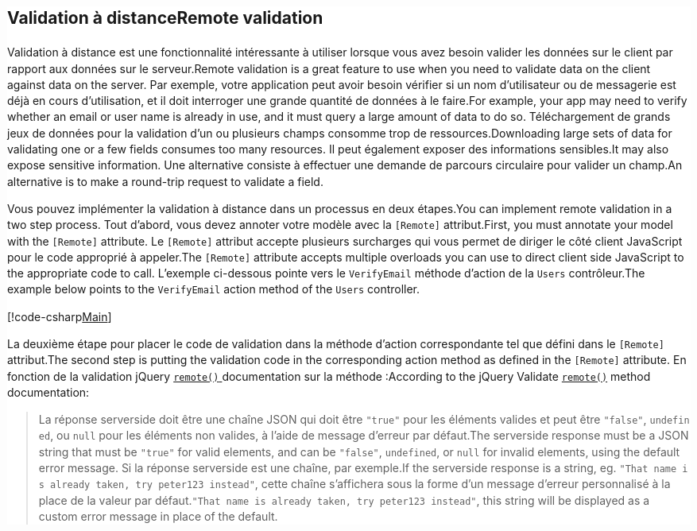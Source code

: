 ## <a name="remote-validation"></a><span data-ttu-id="eb568-226">Validation à distance</span><span class="sxs-lookup"><span data-stu-id="eb568-226">Remote validation</span></span>

<span data-ttu-id="eb568-227">Validation à distance est une fonctionnalité intéressante à utiliser lorsque vous avez besoin valider les données sur le client par rapport aux données sur le serveur.</span><span class="sxs-lookup"><span data-stu-id="eb568-227">Remote validation is a great feature to use when you need to validate data on the client against data on the server.</span></span> <span data-ttu-id="eb568-228">Par exemple, votre application peut avoir besoin vérifier si un nom d’utilisateur ou de messagerie est déjà en cours d’utilisation, et il doit interroger une grande quantité de données à le faire.</span><span class="sxs-lookup"><span data-stu-id="eb568-228">For example, your app may need to verify whether an email or user name is already in use, and it must query a large amount of data to do so.</span></span> <span data-ttu-id="eb568-229">Téléchargement de grands jeux de données pour la validation d’un ou plusieurs champs consomme trop de ressources.</span><span class="sxs-lookup"><span data-stu-id="eb568-229">Downloading large sets of data for validating one or a few fields consumes too many resources.</span></span> <span data-ttu-id="eb568-230">Il peut également exposer des informations sensibles.</span><span class="sxs-lookup"><span data-stu-id="eb568-230">It may also expose sensitive information.</span></span> <span data-ttu-id="eb568-231">Une alternative consiste à effectuer une demande de parcours circulaire pour valider un champ.</span><span class="sxs-lookup"><span data-stu-id="eb568-231">An alternative is to make a round-trip request to validate a field.</span></span>

<span data-ttu-id="eb568-232">Vous pouvez implémenter la validation à distance dans un processus en deux étapes.</span><span class="sxs-lookup"><span data-stu-id="eb568-232">You can implement remote validation in a two step process.</span></span> <span data-ttu-id="eb568-233">Tout d’abord, vous devez annoter votre modèle avec la `[Remote]` attribut.</span><span class="sxs-lookup"><span data-stu-id="eb568-233">First, you must annotate your model with the `[Remote]` attribute.</span></span> <span data-ttu-id="eb568-234">Le `[Remote]` attribut accepte plusieurs surcharges qui vous permet de diriger le côté client JavaScript pour le code approprié à appeler.</span><span class="sxs-lookup"><span data-stu-id="eb568-234">The `[Remote]` attribute accepts multiple overloads you can use to direct client side JavaScript to the appropriate code to call.</span></span> <span data-ttu-id="eb568-235">L’exemple ci-dessous pointe vers le `VerifyEmail` méthode d’action de la `Users` contrôleur.</span><span class="sxs-lookup"><span data-stu-id="eb568-235">The example below points to the `VerifyEmail` action method of the `Users` controller.</span></span>

[!code-csharp[Main](validation/sample/User.cs?range=7-8)]

<span data-ttu-id="eb568-236">La deuxième étape pour placer le code de validation dans la méthode d’action correspondante tel que défini dans le `[Remote]` attribut.</span><span class="sxs-lookup"><span data-stu-id="eb568-236">The second step is putting the validation code in the corresponding action method as defined in the `[Remote]` attribute.</span></span> <span data-ttu-id="eb568-237">En fonction de la validation jQuery [ `remote()` ](https://jqueryvalidation.org/remote-method/) documentation sur la méthode :</span><span class="sxs-lookup"><span data-stu-id="eb568-237">According to the jQuery Validate [`remote()`](https://jqueryvalidation.org/remote-method/) method documentation:</span></span>

> <span data-ttu-id="eb568-238">La réponse serverside doit être une chaîne JSON qui doit être `"true"` pour les éléments valides et peut être `"false"`, `undefined`, ou `null` pour les éléments non valides, à l’aide de message d’erreur par défaut.</span><span class="sxs-lookup"><span data-stu-id="eb568-238">The serverside response must be a JSON string that must be `"true"` for valid elements, and can be `"false"`, `undefined`, or `null` for invalid elements, using the default error message.</span></span> <span data-ttu-id="eb568-239">Si la réponse serverside est une chaîne, par exemple.</span><span class="sxs-lookup"><span data-stu-id="eb568-239">If the serverside response is a string, eg.</span></span> <span data-ttu-id="eb568-240">`"That name is already taken, try peter123 instead"`, cette chaîne s’affichera sous la forme d’un message d’erreur personnalisé à la place de la valeur par défaut.</span><span class="sxs-lookup"><span data-stu-id="eb568-240">`"That name is already taken, try peter123 instead"`, this string will be displayed as a custom error message in place of the default.</span></span>
